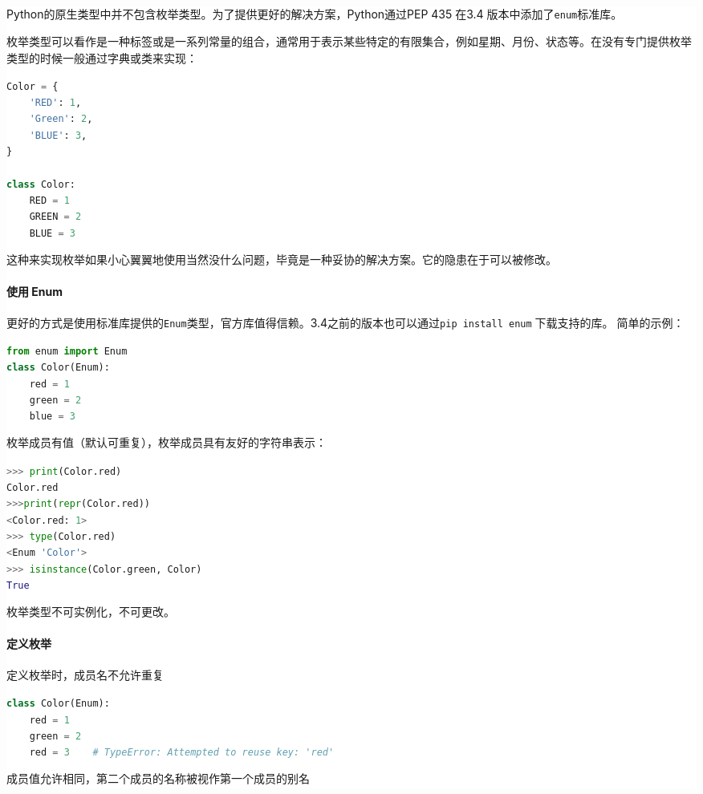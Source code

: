 Python的原生类型中并不包含枚举类型。为了提供更好的解决方案，Python通过PEP 435 在3.4 版本中添加了`enum`标准库。

枚举类型可以看作是一种标签或是一系列常量的组合，通常用于表示某些特定的有限集合，例如星期、月份、状态等。在没有专门提供枚举类型的时候一般通过字典或类来实现：

```python
Color = {
    'RED': 1,
    'Green': 2,
    'BLUE': 3,
}

class Color:
    RED = 1
    GREEN = 2
    BLUE = 3
```

这种来实现枚举如果小心翼翼地使用当然没什么问题，毕竟是一种妥协的解决方案。它的隐患在于可以被修改。

#### 使用 Enum

更好的方式是使用标准库提供的`Enum`类型，官方库值得信赖。3.4之前的版本也可以通过`pip install enum` 下载支持的库。 简单的示例：

```python
from enum import Enum
class Color(Enum):
    red = 1
    green = 2
    blue = 3
```

枚举成员有值（默认可重复），枚举成员具有友好的字符串表示：

```python
>>> print(Color.red)
Color.red
>>>print(repr(Color.red))
<Color.red: 1>
>>> type(Color.red)
<Enum 'Color'>
>>> isinstance(Color.green, Color)
True
```

枚举类型不可实例化，不可更改。

#### 定义枚举

定义枚举时，成员名不允许重复

```python
class Color(Enum):
    red = 1
    green = 2
    red = 3    # TypeError: Attempted to reuse key: 'red'
```

成员值允许相同，第二个成员的名称被视作第一个成员的别名
